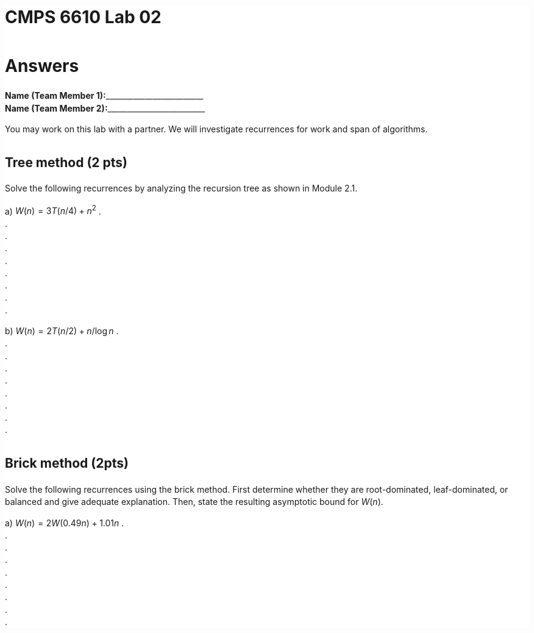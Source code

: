 # CMPS 6610  Lab 02
# Answers

**Name (Team Member 1):**_________________________  
**Name (Team Member 2):**_________________________

You may work on this lab with a partner. We will investigate recurrences for work and span of algorithms.

## Tree method (2 pts)
Solve the following recurrences by analyzing the recursion tree as shown in Module 2.1. 

a) $W(n) = 3T(n/4) + n^2$
.  
.  
.  
.  
.  
.  
.  
.  
.  


b) $W(n) = 2T(n/2)+ n/ \log n$
.  
.  
.  
.  
.  
.  
.  
.  
.  


## Brick method (2pts)
Solve the following recurrences using the brick method. First determine
whether they are root-dominated, leaf-dominated, or balanced and give adequate explanation. Then,
state the resulting asymptotic bound for $W(n)$.

a) $W(n) = 2 W(0.49 n) + 1.01 n$
.  
.  
.  
.  
.  
.  
.  
.  
.  
